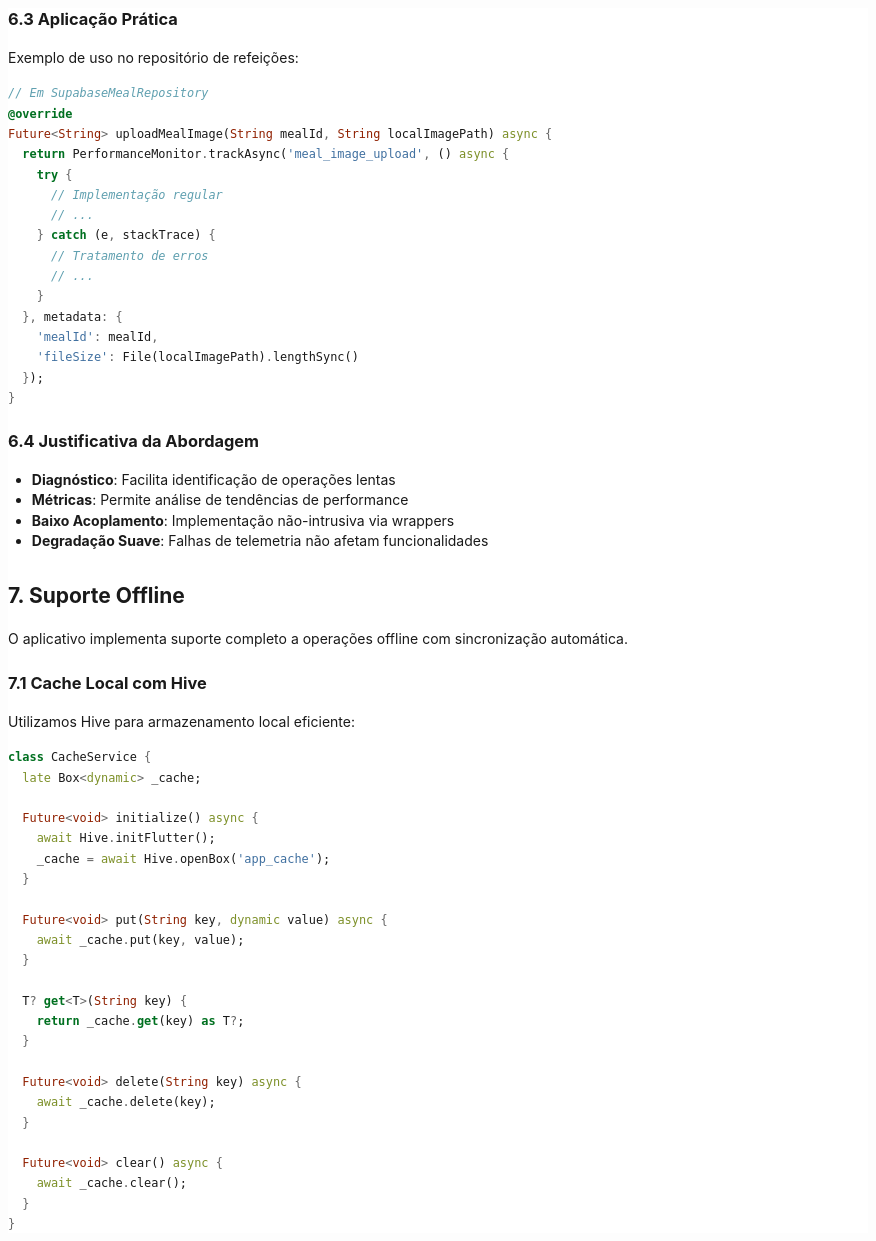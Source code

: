 ### 6.3 Aplicação Prática

Exemplo de uso no repositório de refeições:

```dart
// Em SupabaseMealRepository
@override
Future<String> uploadMealImage(String mealId, String localImagePath) async {
  return PerformanceMonitor.trackAsync('meal_image_upload', () async {
    try {
      // Implementação regular
      // ...
    } catch (e, stackTrace) {
      // Tratamento de erros
      // ...
    }
  }, metadata: {
    'mealId': mealId, 
    'fileSize': File(localImagePath).lengthSync()
  });
}
```

### 6.4 Justificativa da Abordagem

- **Diagnóstico**: Facilita identificação de operações lentas
- **Métricas**: Permite análise de tendências de performance
- **Baixo Acoplamento**: Implementação não-intrusiva via wrappers
- **Degradação Suave**: Falhas de telemetria não afetam funcionalidades

## 7. Suporte Offline

O aplicativo implementa suporte completo a operações offline com sincronização automática.

### 7.1 Cache Local com Hive

Utilizamos Hive para armazenamento local eficiente:

```dart
class CacheService {
  late Box<dynamic> _cache;
  
  Future<void> initialize() async {
    await Hive.initFlutter();
    _cache = await Hive.openBox('app_cache');
  }
  
  Future<void> put(String key, dynamic value) async {
    await _cache.put(key, value);
  }
  
  T? get<T>(String key) {
    return _cache.get(key) as T?;
  }
  
  Future<void> delete(String key) async {
    await _cache.delete(key);
  }
  
  Future<void> clear() async {
    await _cache.clear();
  }
}
```
